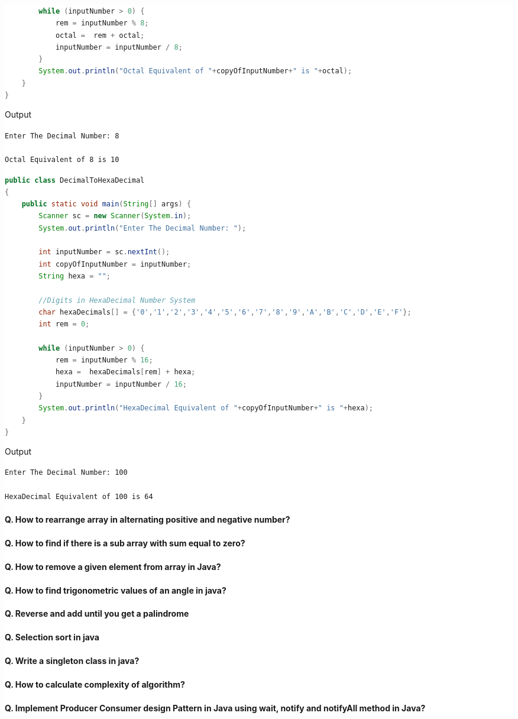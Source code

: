 ```java
        while (inputNumber > 0) {
            rem = inputNumber % 8;
            octal =  rem + octal;
            inputNumber = inputNumber / 8;
        } 
        System.out.println("Octal Equivalent of "+copyOfInputNumber+" is "+octal);
    }
}
```
Output
```
Enter The Decimal Number: 8

Octal Equivalent of 8 is 10
```
```java
public class DecimalToHexaDecimal 
{
	public static void main(String[] args) {
        Scanner sc = new Scanner(System.in);     
        System.out.println("Enter The Decimal Number: ");
         
        int inputNumber = sc.nextInt();   
        int copyOfInputNumber = inputNumber;
        String hexa = "";
         
        //Digits in HexaDecimal Number System
        char hexaDecimals[] = {'0','1','2','3','4','5','6','7','8','9','A','B','C','D','E','F'};         
        int rem = 0;
        
        while (inputNumber > 0) {
            rem = inputNumber % 16;
            hexa =  hexaDecimals[rem] + hexa;
            inputNumber = inputNumber / 16;
        }
        System.out.println("HexaDecimal Equivalent of "+copyOfInputNumber+" is "+hexa);
    }
}
```
Output
```
Enter The Decimal Number: 100

HexaDecimal Equivalent of 100 is 64
```
#### Q. How to rearrange array in alternating positive and negative number?
#### Q. How to find if there is a sub array with sum equal to zero?
#### Q. How to remove a given element from array in Java?
#### Q. How to find trigonometric values of an angle in java?
#### Q. Reverse and add until you get a palindrome
#### Q. Selection sort in java
#### Q. Write a singleton class in java?
#### Q. How to calculate complexity of algorithm?
#### Q. Implement Producer Consumer design Pattern in Java using wait, notify and notifyAll method in Java?